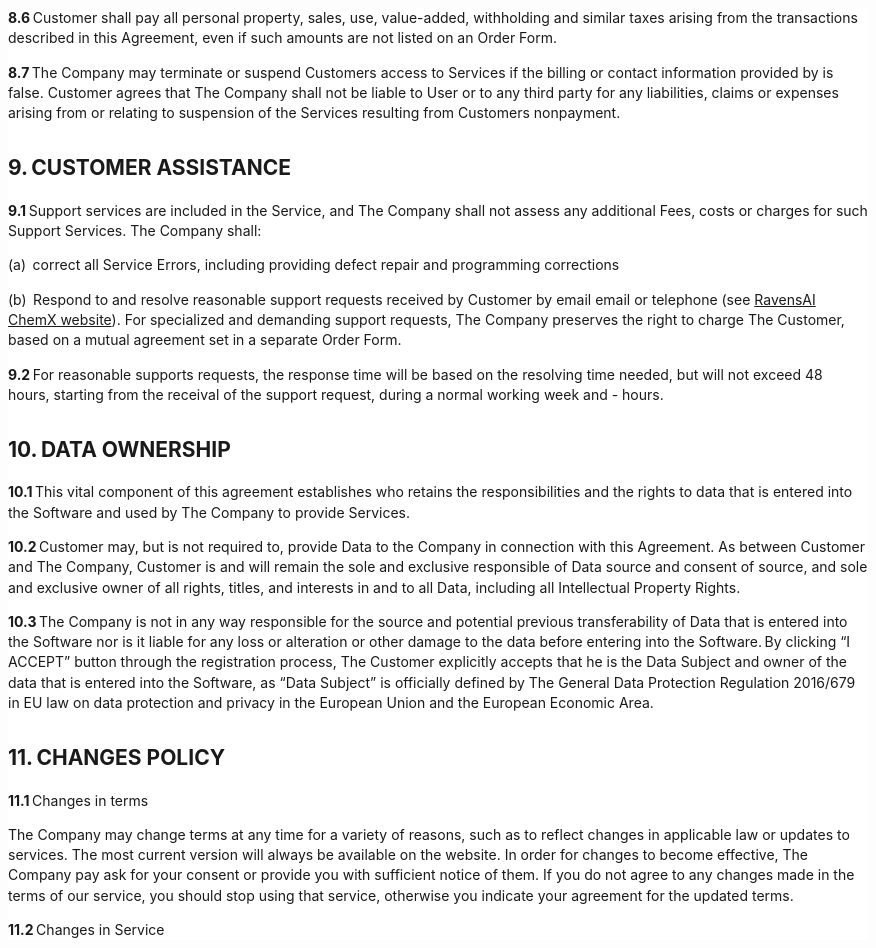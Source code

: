**8.6** Customer shall pay all personal property, sales, use, value-added, withholding and similar taxes arising from the transactions described in this Agreement, even if such amounts are not listed on an Order Form. 

**8.7** The Company may terminate or suspend Customers access to Services if the billing or contact information provided by is false. Customer agrees that The Company shall not be liable to User or to any third party for any liabilities, claims or expenses arising from or relating to suspension of the Services resulting from Customers nonpayment. 

## 9. CUSTOMER ASSISTANCE  

**9.1** Support services are included in the Service, and The Company shall not assess any additional Fees, costs or charges for such Support Services. The Company shall:  

(a)  correct all Service Errors, including providing defect repair and programming corrections 

(b)  Respond to and resolve reasonable support requests received by Customer by email email or telephone (see [RavensAI ChemX website](https://www.ravenbiosciences.com/products/chemx/)). For specialized and demanding support requests, The Company preserves the right to charge The Customer, based on a mutual agreement set in a separate Order Form. 

**9.2** For reasonable supports requests, the response time will be based on the resolving time needed, but will not exceed 48 hours, starting from the receival of the support request, during a normal working week and - hours. 

## 10. DATA OWNERSHIP  

**10.1** This vital component of this agreement establishes who retains the responsibilities and the rights to data that is entered into the Software and used by The Company to provide Services. 

**10.2** Customer may, but is not required to, provide Data to the Company in connection with this Agreement. As between Customer and The Company, Customer is and will remain the sole and exclusive responsible of Data source and consent of source, and sole and exclusive owner of all rights, titles, and interests in and to all Data, including all Intellectual Property Rights.  

**10.3** The Company is not in any way responsible for the source and potential previous transferability of Data that is entered into the Software nor is it liable for any loss or alteration or other damage to the data before entering into the Software. By clicking “I ACCEPT” button through the registration process, The Customer explicitly accepts that he is the Data Subject and owner of the data that is entered into the Software, as “Data Subject” is officially defined by The General Data Protection Regulation 2016/679 in EU law on data protection and privacy in the European Union and the European Economic Area. 

## 11. CHANGES POLICY 

**11.1** Changes in terms  

The Company may change terms at any time for a variety of reasons, such as to reflect changes in applicable law or updates to services. The most current version will always be available on the website. In order for changes to become effective, The Company pay ask for your consent or provide you with sufficient notice of them. If you do not agree to any changes made in the terms of our service, you should stop using that service, otherwise you indicate your agreement for the updated terms. 

**11.2** Changes in Service 
